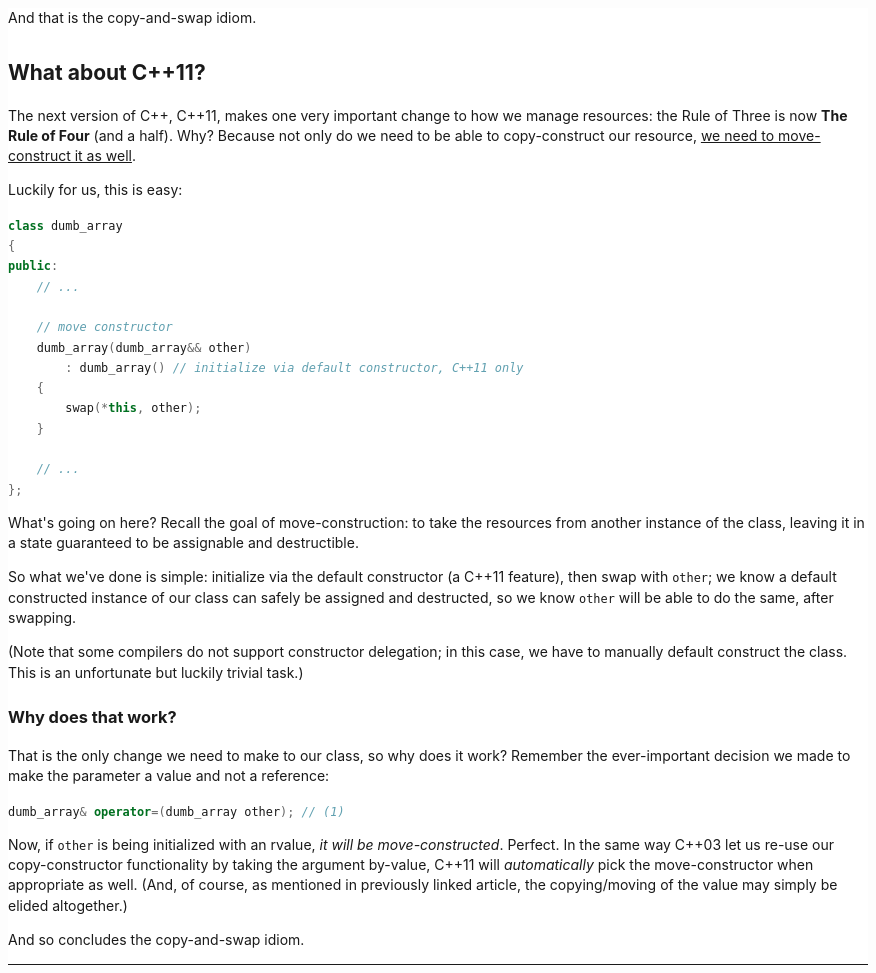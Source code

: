 And that is the copy-and-swap idiom.

## What about C++11?

The next version of C++, C++11, makes one very important change to how we manage resources: the Rule of Three is now **The Rule of Four** (and a half). Why? Because not only do we need to be able to copy-construct our resource, [we need to move-construct it as well](https://stackoverflow.com/questions/3106110/can-someone-please-explain-move-semantics-to-me).

Luckily for us, this is easy:

```cpp
class dumb_array
{
public:
    // ...

    // move constructor
    dumb_array(dumb_array&& other)
        : dumb_array() // initialize via default constructor, C++11 only
    {
        swap(*this, other);
    }

    // ...
};
```

What's going on here? Recall the goal of move-construction: to take the resources from another instance of the class, leaving it in a state guaranteed to be assignable and destructible.

So what we've done is simple: initialize via the default constructor (a C++11 feature), then swap with `other`; we know a default constructed instance of our class can safely be assigned and destructed, so we know `other` will be able to do the same, after swapping.

(Note that some compilers do not support constructor delegation; in this case, we have to manually default construct the class. This is an unfortunate but luckily trivial task.)

### Why does that work?

That is the only change we need to make to our class, so why does it work? Remember the ever-important decision we made to make the parameter a value and not a reference:

```cpp
dumb_array& operator=(dumb_array other); // (1)
```

Now, if `other` is being initialized with an rvalue, *it will be move-constructed*. Perfect. In the same way C++03 let us re-use our copy-constructor functionality by taking the argument by-value, C++11 will *automatically* pick the move-constructor when appropriate as well. (And, of course, as mentioned in previously linked article, the copying/moving of the value may simply be elided altogether.)

And so concludes the copy-and-swap idiom.

------
